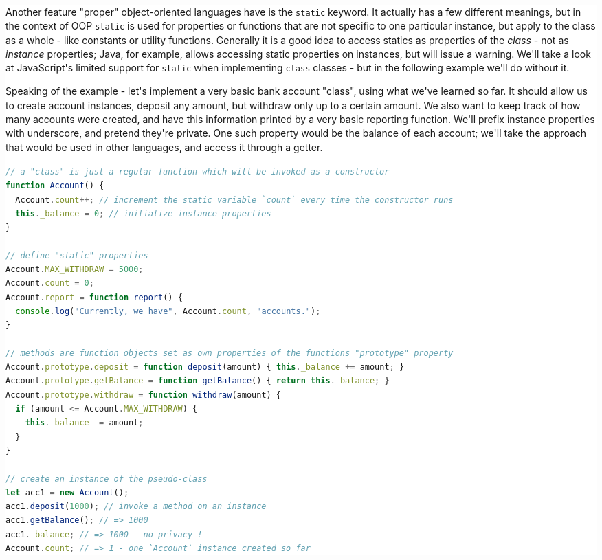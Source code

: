 Another feature "proper" object-oriented languages have is the `static` keyword. It actually has a few different meanings, but in the context of OOP `static` is used for properties or functions that are not specific to one particular instance, but apply to the class as a whole - like constants or utility functions. Generally it is a good idea to access statics as properties of the _class_ - not as _instance_ properties; Java, for example, allows accessing static properties on instances, but will issue a warning. We'll take a look at JavaScript's limited support for `static` when implementing `class` classes - but in the following example we'll do without it.

Speaking of the example - let's implement a very basic bank account "class", using what we've learned so far.
It should allow us to create account instances, deposit any amount, but withdraw only up to a certain amount. We also want to keep track of how many accounts were created, and have this information printed by a very basic reporting function. We'll prefix instance properties with underscore, and pretend they're private. One such property would be the balance of each account; we'll take the approach that would be used in other languages, and access it through a getter.

```js
// a "class" is just a regular function which will be invoked as a constructor
function Account() {
  Account.count++; // increment the static variable `count` every time the constructor runs
  this._balance = 0; // initialize instance properties
}

// define "static" properties
Account.MAX_WITHDRAW = 5000;
Account.count = 0;
Account.report = function report() {
  console.log("Currently, we have", Account.count, "accounts.");
}

// methods are function objects set as own properties of the functions "prototype" property
Account.prototype.deposit = function deposit(amount) { this._balance += amount; }
Account.prototype.getBalance = function getBalance() { return this._balance; }
Account.prototype.withdraw = function withdraw(amount) {
  if (amount <= Account.MAX_WITHDRAW) {
    this._balance -= amount;
  }
}

// create an instance of the pseudo-class
let acc1 = new Account();
acc1.deposit(1000); // invoke a method on an instance
acc1.getBalance(); // => 1000
acc1._balance; // => 1000 - no privacy !
Account.count; // => 1 - one `Account` instance created so far
```